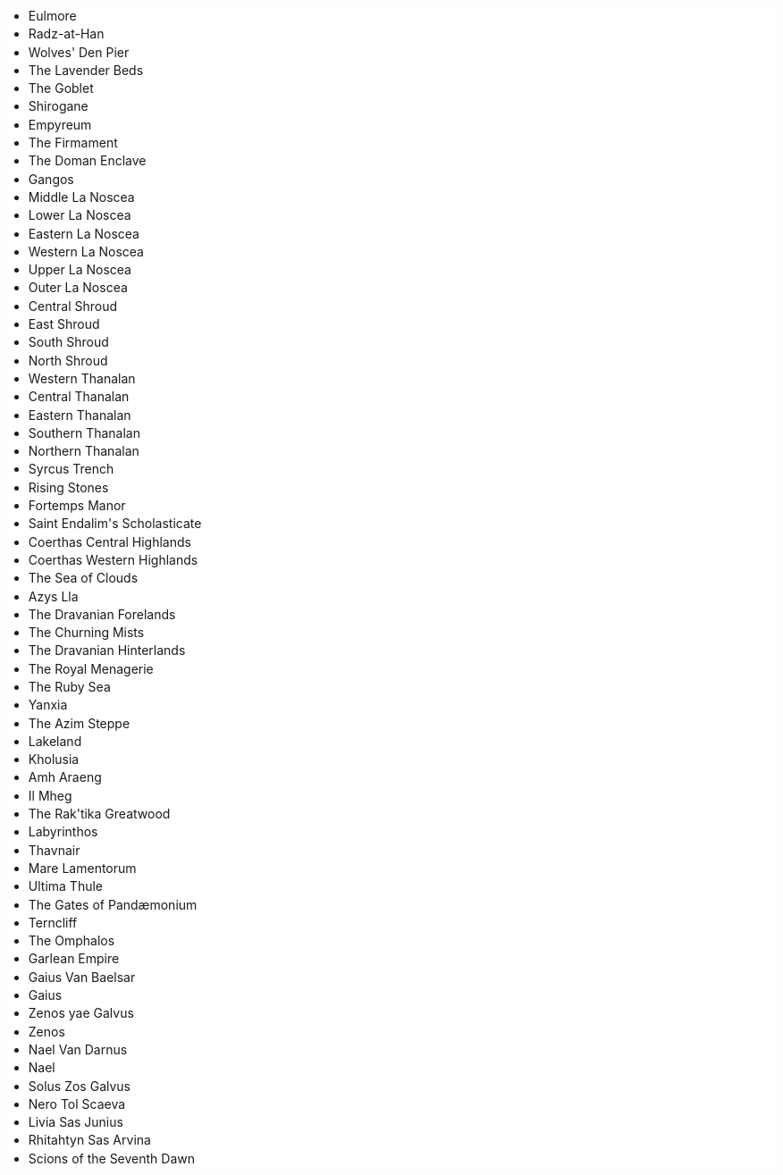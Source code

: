 - Eulmore
- Radz-at-Han
- Wolves' Den Pier
- The Lavender Beds
- The Goblet
- Shirogane
- Empyreum
- The Firmament
- The Doman Enclave
- Gangos
- Middle La Noscea
- Lower La Noscea
- Eastern La Noscea
- Western La Noscea
- Upper La Noscea
- Outer La Noscea
- Central Shroud
- East Shroud
- South Shroud
- North Shroud
- Western Thanalan
- Central Thanalan
- Eastern Thanalan
- Southern Thanalan
- Northern Thanalan
- Syrcus Trench
- Rising Stones
- Fortemps Manor
- Saint Endalim's Scholasticate
- Coerthas Central Highlands
- Coerthas Western Highlands
- The Sea of Clouds
- Azys Lla
- The Dravanian Forelands
- The Churning Mists
- The Dravanian Hinterlands
- The Royal Menagerie
- The Ruby Sea
- Yanxia
- The Azim Steppe
- Lakeland
- Kholusia
- Amh Araeng
- Il Mheg
- The Rak'tika Greatwood
- Labyrinthos
- Thavnair
- Mare Lamentorum
- Ultima Thule
- The Gates of Pandæmonium
- Terncliff
- The Omphalos
- Garlean Empire
- Gaius Van Baelsar
- Gaius
- Zenos yae Galvus
- Zenos
- Nael Van Darnus
- Nael
- Solus Zos Galvus
- Nero Tol Scaeva
- Livia Sas Junius
- Rhitahtyn Sas Arvina
- Scions of the Seventh Dawn